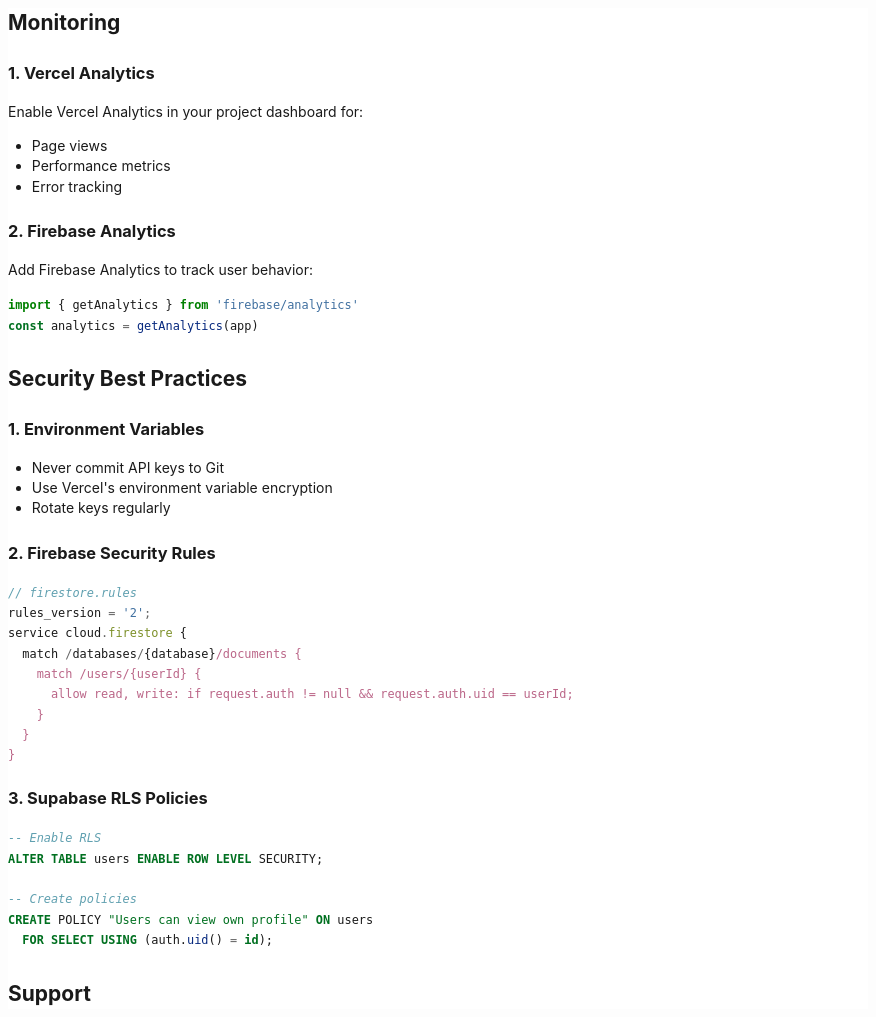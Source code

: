 ## Monitoring

### 1. Vercel Analytics

Enable Vercel Analytics in your project dashboard for:
- Page views
- Performance metrics
- Error tracking

### 2. Firebase Analytics

Add Firebase Analytics to track user behavior:

```typescript
import { getAnalytics } from 'firebase/analytics'
const analytics = getAnalytics(app)
```

## Security Best Practices

### 1. Environment Variables
- Never commit API keys to Git
- Use Vercel's environment variable encryption
- Rotate keys regularly

### 2. Firebase Security Rules
```javascript
// firestore.rules
rules_version = '2';
service cloud.firestore {
  match /databases/{database}/documents {
    match /users/{userId} {
      allow read, write: if request.auth != null && request.auth.uid == userId;
    }
  }
}
```

### 3. Supabase RLS Policies
```sql
-- Enable RLS
ALTER TABLE users ENABLE ROW LEVEL SECURITY;

-- Create policies
CREATE POLICY "Users can view own profile" ON users
  FOR SELECT USING (auth.uid() = id);
```

## Support
